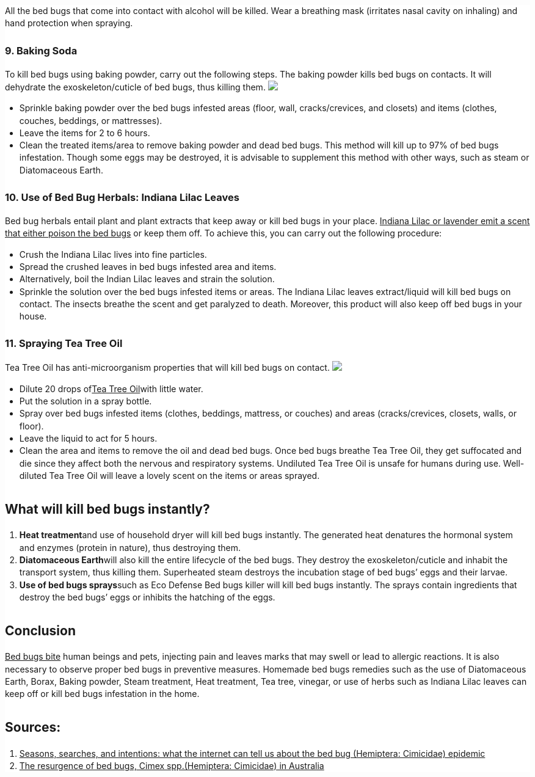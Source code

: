 All the bed bugs that come into contact with alcohol will be killed. Wear a breathing mask (irritates nasal cavity on inhaling) and hand protection when spraying.
### 9. Baking Soda
To kill bed bugs using baking powder, carry out the following steps. The baking powder kills bed bugs on contacts. It will dehydrate the exoskeleton/cuticle of bed bugs, thus killing them.
![](/assets/img/img/)
- Sprinkle baking powder over the bed bugs infested areas (floor, wall, cracks/crevices, and closets) and items (clothes, couches, beddings, or mattresses).
- Leave the items for 2 to 6 hours.
- Clean the treated items/area to remove baking powder and dead bed bugs.
This method will kill up to 97% of bed bugs infestation. Though some eggs may be destroyed, it is advisable to supplement this method with other ways, such as steam or Diatomaceous Earth.
### 10. Use of Bed Bug Herbals: Indiana Lilac Leaves
Bed bug herbals entail plant and plant extracts that keep away or kill bed bugs in your place.
[Indiana Lilac or lavender emit a scent that either poison the bed bugs](https://pestpolicy.com/does-lavender-kill-bed-bugs/)
or keep them off. To achieve this, you can carry out the following procedure:
- Crush the Indiana Lilac lives into fine particles.
- Spread the crushed leaves in bed bugs infested area and items.
- Alternatively, boil the Indian Lilac leaves and strain the solution.
- Sprinkle the solution over the bed bugs infested items or areas.
The Indiana Lilac leaves extract/liquid will kill bed bugs on contact. The insects breathe the scent and get paralyzed to death. Moreover, this product will also keep off bed bugs in your house.
### 11. Spraying Tea Tree Oil
Tea Tree Oil has anti-microorganism properties that will kill bed bugs on contact.
![](/assets/img/img/)
- Dilute 20 drops of[Tea Tree Oil](https://pestpolicy.com/tea-tree-oil-for-bed-bugs/)with little water.
- Put the solution in a spray bottle.
- Spray over bed bugs infested items (clothes, beddings, mattress, or couches) and areas (cracks/crevices, closets, walls, or floor).
- Leave the liquid to act for 5 hours.
- Clean the area and items to remove the oil and dead bed bugs.
Once bed bugs breathe Tea Tree Oil, they get suffocated and die since they affect both the nervous and respiratory systems. Undiluted Tea Tree Oil is unsafe for humans during use. Well-diluted Tea Tree Oil will leave a lovely scent on the items or areas sprayed.
## What will kill bed bugs instantly?
1. **Heat treatment**and use of household dryer will kill bed bugs instantly. The generated heat denatures the hormonal system and enzymes (protein in nature), thus destroying them.
2. **Diatomaceous Earth**will also kill the entire lifecycle of the bed bugs. They destroy the exoskeleton/cuticle and inhabit the transport system, thus killing them. Superheated steam destroys the incubation stage of bed bugs’ eggs and their larvae.
3. **Use of bed bugs sprays**such as Eco Defense Bed bugs killer will kill bed bugs instantly. The sprays contain ingredients that destroy the bed bugs’ eggs or inhibits the hatching of the eggs.
## Conclusion
[Bed bugs bite](https://pestpolicy.com/how-long-do-bed-bug-bites-last/)
human beings and pets, injecting pain and leaves marks that may swell or lead to allergic reactions. It is also necessary to observe proper bed bugs in preventive measures.
Homemade bed bugs remedies such as the use of Diatomaceous Earth, Borax, Baking powder, Steam treatment, Heat treatment, Tea tree, vinegar, or use of herbs such as Indiana Lilac leaves can keep off or kill bed bugs infestation in the home.
## Sources:
1. [Seasons, searches, and intentions: what the internet can tell us about the bed bug (Hemiptera: Cimicidae) epidemic](https://academic.oup.com/jme/article-abstract/53/1/116/2459664)
2. [The resurgence of bed bugs, Cimex spp.(Hemiptera: Cimicidae) in Australia](https://www.researchgate.net/profile/Stephen_Doggett2/publication/228489217_The_resurgence_of_bed_bugs_Cimex_sppHemiptera_Cimicidae_in_Australia/links/579b526508ae802facba50ec.pdf)